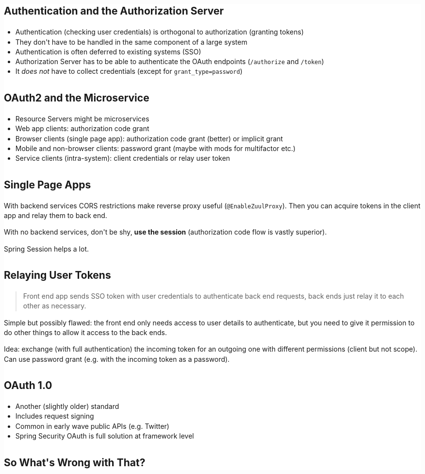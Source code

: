 ## Authentication and the Authorization Server

* Authentication (checking user credentials) is orthogonal to
  authorization (granting tokens)
* They don't have to be handled in the same component of a large
  system
* Authentication is often deferred to existing systems (SSO)
* Authorization Server has to be able to authenticate the OAuth
  endpoints (`/authorize` and `/token`)
* It _does not_ have to collect credentials (except for
  `grant_type=password`)
  
## OAuth2 and the Microservice

* Resource Servers might be microservices
* Web app clients: authorization code grant
* Browser clients (single page app): authorization code grant (better) or implicit grant
* Mobile and non-browser clients: password grant (maybe with mods for multifactor etc.)
* Service clients (intra-system): client credentials or relay user token

## Single Page Apps

With backend services CORS restrictions make reverse proxy useful (`@EnableZuulProxy`).
Then you can acquire tokens in the client app and relay them to back end.

With no backend services, don't be shy, **use the session** (authorization code flow is vastly
superior).

Spring Session helps a lot.

## Relaying User Tokens

> Front end app sends SSO token with user credentials to authenticate
> back end requests, back ends just relay it to each other as
> necessary.

Simple but possibly flawed: the front end only needs access to user
details to authenticate, but you need to give it permission to do
other things to allow it access to the back ends.

Idea: exchange (with full authentication) the incoming token for an
outgoing one with different permissions (client but not scope). Can
use password grant (e.g. with the incoming token as a password).
  
## OAuth 1.0

* Another (slightly older) standard
* Includes request signing
* Common in early wave public APIs (e.g. Twitter)
* Spring Security OAuth is full solution at framework level
  
## So What's Wrong with That?
